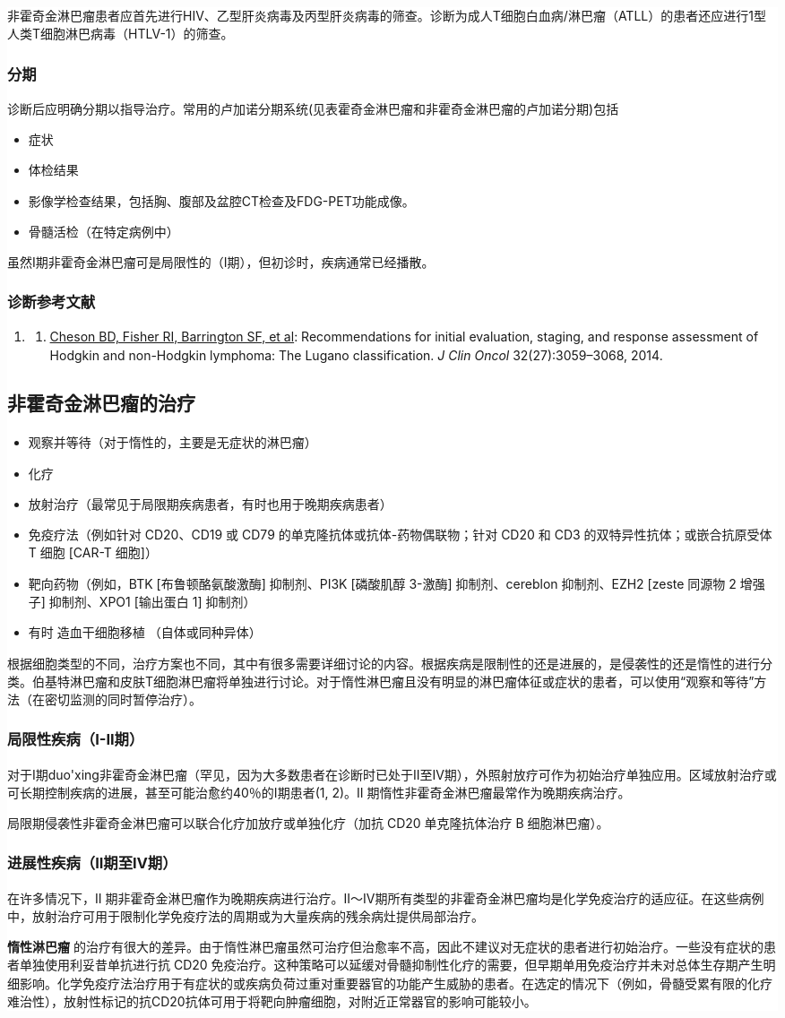 非霍奇金淋巴瘤患者应首先进行HIV、乙型肝炎病毒及丙型肝炎病毒的筛查。诊断为成人T细胞白血病/淋巴瘤（ATLL）的患者还应进行1型人类T细胞淋巴病毒（HTLV-1）的筛查。

### 分期

诊断后应明确分期以指导治疗。常用的卢加诺分期系统(见表霍奇金淋巴瘤和非霍奇金淋巴瘤的卢加诺分期)包括

- 症状

- 体检结果

- 影像学检查结果，包括胸、腹部及盆腔CT检查及FDG-PET功能成像。

- 骨髓活检（在特定病例中）


虽然I期非霍奇金淋巴瘤可是局限性的（I期），但初诊时，疾病通常已经播散。

### 诊断参考文献

1. 1. [Cheson BD, Fisher RI, Barrington SF, et al](https://www.ncbi.nlm.nih.gov/pubmed/25113753): Recommendations for initial evaluation, staging, and response assessment of Hodgkin and non-Hodgkin lymphoma: The Lugano classification. _J Clin Oncol_ 32(27):3059–3068, 2014.


## 非霍奇金淋巴瘤的治疗

- 观察并等待（对于惰性的，主要是无症状的淋巴瘤）

- 化疗

- 放射治疗（最常见于局限期疾病患者，有时也用于晚期疾病患者）

- 免疫疗法（例如针对 CD20、CD19 或 CD79 的单克隆抗体或抗体-药物偶联物；针对 CD20 和 CD3 的双特异性抗体；或嵌合抗原受体 T 细胞 \[CAR-T 细胞\]）

- 靶向药物（例如，BTK \[布鲁顿酪氨酸激酶\] 抑制剂、PI3K \[磷酸肌醇 3-激酶\] 抑制剂、cereblon 抑制剂、EZH2 \[zeste 同源物 2 增强子\] 抑制剂、XPO1 \[输出蛋白 1\] 抑制剂）

- 有时 造血干细胞移植 （自体或同种异体）


根据细胞类型的不同，治疗方案也不同，其中有很多需要详细讨论的内容。根据疾病是限制性的还是进展的，是侵袭性的还是惰性的进行分类。伯基特淋巴瘤和皮肤T细胞淋巴瘤将单独进行讨论。对于惰性淋巴瘤且没有明显的淋巴瘤体征或症状的患者，可以使用“观察和等待”方法（在密切监测的同时暂停治疗）。

### 局限性疾病（I-II期）

对于I期duo'xing非霍奇金淋巴瘤（罕见，因为大多数患者在诊断时已处于II至IV期），外照射放疗可作为初始治疗单独应用。区域放射治疗或可长期控制疾病的进展，甚至可能治愈约40％的I期患者(1, 2)。II 期惰性非霍奇金淋巴瘤最常作为晚期疾病治疗。

局限期侵袭性非霍奇金淋巴瘤可以联合化疗加放疗或单独化疗（加抗 CD20 单克隆抗体治疗 B 细胞淋巴瘤）。

### 进展性疾病（II期至Ⅳ期）

在许多情况下，II 期非霍奇金淋巴瘤作为晚期疾病进行治疗。II〜IV期所有类型的非霍奇金淋巴瘤均是化学免疫治疗的适应征。在这些病例中，放射治疗可用于限制化学免疫疗法的周期或为大量疾病的残余病灶提供局部治疗。

**惰性淋巴瘤** 的治疗有很大的差异。由于惰性淋巴瘤虽然可治疗但治愈率不高，因此不建议对无症状的患者进行初始治疗。一些没有症状的患者单独使用利妥昔单抗进行抗 CD20 免疫治疗。这种策略可以延缓对骨髓抑制性化疗的需要，但早期单用免疫治疗并未对总体生存期产生明细影响。化学免疫疗法治疗用于有症状的或疾病负荷过重对重要器官的功能产生威胁的患者。在选定的情况下（例如，骨髓受累有限的化疗难治性），放射性标记的抗CD20抗体可用于将靶向肿瘤细胞，对附近正常器官的影响可能较小。
